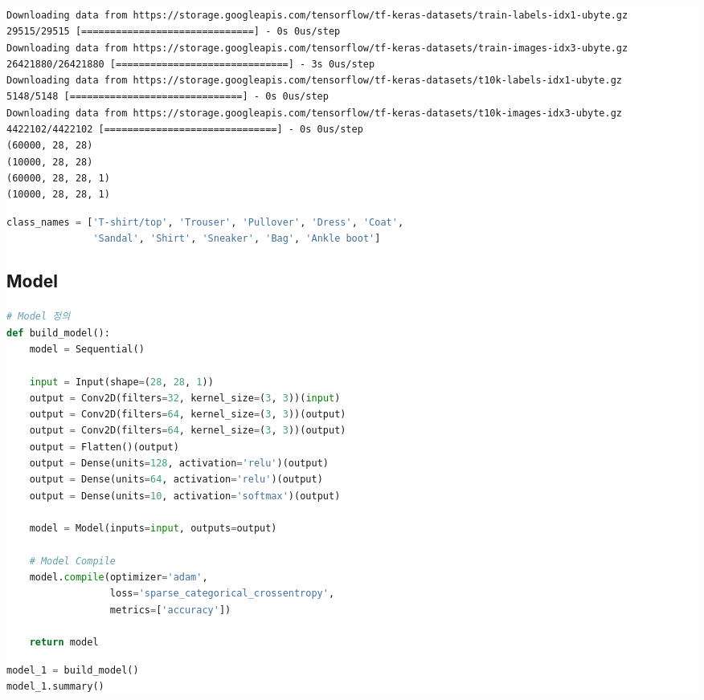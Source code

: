     Downloading data from https://storage.googleapis.com/tensorflow/tf-keras-datasets/train-labels-idx1-ubyte.gz
    29515/29515 [==============================] - 0s 0us/step
    Downloading data from https://storage.googleapis.com/tensorflow/tf-keras-datasets/train-images-idx3-ubyte.gz
    26421880/26421880 [==============================] - 3s 0us/step
    Downloading data from https://storage.googleapis.com/tensorflow/tf-keras-datasets/t10k-labels-idx1-ubyte.gz
    5148/5148 [==============================] - 0s 0us/step
    Downloading data from https://storage.googleapis.com/tensorflow/tf-keras-datasets/t10k-images-idx3-ubyte.gz
    4422102/4422102 [==============================] - 0s 0us/step
    (60000, 28, 28)
    (10000, 28, 28)
    (60000, 28, 28, 1)
    (10000, 28, 28, 1)
    


```python
class_names = ['T-shirt/top', 'Trouser', 'Pullover', 'Dress', 'Coat',
               'Sandal', 'Shirt', 'Sneaker', 'Bag', 'Ankle boot']
```

## Model


```python
# Model 정의
def build_model():
    model = Sequential()

    input = Input(shape=(28, 28, 1))
    output = Conv2D(filters=32, kernel_size=(3, 3))(input)
    output = Conv2D(filters=64, kernel_size=(3, 3))(output)
    output = Conv2D(filters=64, kernel_size=(3, 3))(output)
    output = Flatten()(output)
    output = Dense(units=128, activation='relu')(output)
    output = Dense(units=64, activation='relu')(output)
    output = Dense(units=10, activation='softmax')(output)

    model = Model(inputs=input, outputs=output)

    # Model Compile
    model.compile(optimizer='adam',
                  loss='sparse_categorical_crossentropy',
                  metrics=['accuracy'])
    
    return model
```


```python
model_1 = build_model()
model_1.summary()
```
